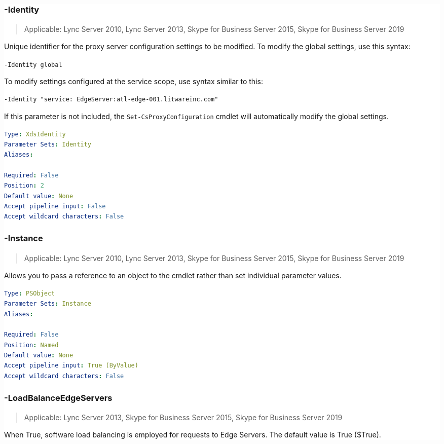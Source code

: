 ### -Identity

> Applicable: Lync Server 2010, Lync Server 2013, Skype for Business Server 2015, Skype for Business Server 2019

Unique identifier for the proxy server configuration settings to be modified.
To modify the global settings, use this syntax:

`-Identity global`

To modify settings configured at the service scope, use syntax similar to this:

`-Identity "service: EdgeServer:atl-edge-001.litwareinc.com"`

If this parameter is not included, the `Set-CsProxyConfiguration` cmdlet will automatically modify the global settings.


```yaml
Type: XdsIdentity
Parameter Sets: Identity
Aliases:

Required: False
Position: 2
Default value: None
Accept pipeline input: False
Accept wildcard characters: False
```

### -Instance

> Applicable: Lync Server 2010, Lync Server 2013, Skype for Business Server 2015, Skype for Business Server 2019

Allows you to pass a reference to an object to the cmdlet rather than set individual parameter values.

```yaml
Type: PSObject
Parameter Sets: Instance
Aliases:

Required: False
Position: Named
Default value: None
Accept pipeline input: True (ByValue)
Accept wildcard characters: False
```

### -LoadBalanceEdgeServers

> Applicable: Lync Server 2013, Skype for Business Server 2015, Skype for Business Server 2019

When True, software load balancing is employed for requests to Edge Servers.
The default value is True ($True).
